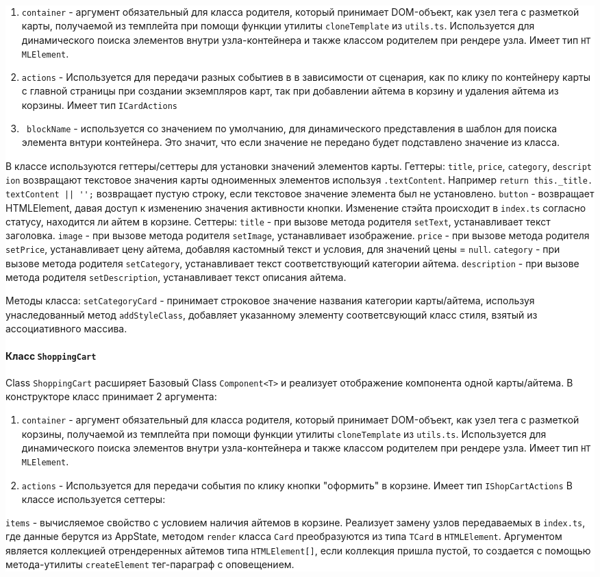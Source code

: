 1. `container` - аргумент обязательный для класса родителя, который принимает DOM-объект, как узел тега с разметкой карты, получаемой из темплейта при помощи функции утилиты `cloneTemplate` из `utils.ts`. Используется для динамического поиска элементов внутри узла-контейнера и также классом родителем при рендере узла. Имеет тип `HTMLElement`.

2. `actions` - Используется для передачи разных событиев в в зависимости от сценария, как по клику по контейнеру карты с главной страницы при создании экземпляров карт, так при добавлении айтема в корзину и удаления айтема из корзины. Имеет тип `ICardActions`

3. ` blockName` - используется со значением по умолчанию, для динамического представления в шаблон для поиска элемента внтури контейнера. Это значит, что если значение не передано будет подставлено значение из класса.

В классе используются геттеры/сеттеры для установки значений элементов карты.
Геттеры:
`title`, `price`, `category`, `description` возвращают текстовое значения карты одноименных элементов используя `.textContent`. Например `return this._title.textContent || '';` возвращает пустую строку, если текстовое значение элемента был не установлено.
`button` - возвращает HTMLElement, давая доступ к изменению значения активности кнопки. Изменение стэйта происходит в `index.ts` согласно статусу, находится ли айтем в корзине.
Сеттеры:
`title` - при вызове метода родителя `setText`, устанавливает текст заголовка.
`image` - при вызове метода родителя `setImage`, устанавливает изображение.
`price` - при вызове метода родителя `setPrice`, устанавливает цену айтема, добавляя кастомный текст и условия, для значений цены = `null`.
`category` - при вызове метода родителя `setCategory`, устанавливает текст соответствующий категории айтема.
`description` - при вызове метода родителя `setDescription`, устанавливает текст описания айтема.

Методы класса:
`setCategoryCard` - принимает строковое значение названия категории карты/айтема, используя унаследованный метод `addStyleClass`, добавляет указанному элементу соответсвующий класс стиля, взятый из ассоциативного массива.

#### Класс `ShoppingCart`

Class `ShoppingCart` расширяет Базовый Class `Component<T>`
и реализует отображение компонента одной карты/айтема.
В конструкторе класс принимает 2 аргумента:

1. `container` - аргумент обязательный для класса родителя, который принимает DOM-объект, как узел тега с разметкой корзины, получаемой из темплейта при помощи функции утилиты `cloneTemplate` из `utils.ts`. Используется для динамического поиска элементов внутри узла-контейнера и также классом родителем при рендере узла. Имеет тип `HTMLElement`.

2. `actions` - Используется для передачи события по клику кнопки "оформить" в корзине. Имеет тип `IShopCartActions`
   В классе используeтся сеттеры:

`items` - вычисляемое свойство c условием наличия айтемов в корзине. Реализует замену узлов передаваемых в `index.ts`, где данные берутся из AppState, методом `render` класса `Card` преобразуются из типа `TCard` в `HTMLElement`. Аргументом является коллекцией отрендеренных айтемов типа `HTMLElement[]`, если коллекция пришла пустой, то создается с помощью метода-утилиты `createElement` тег-параграф с оповещением.
